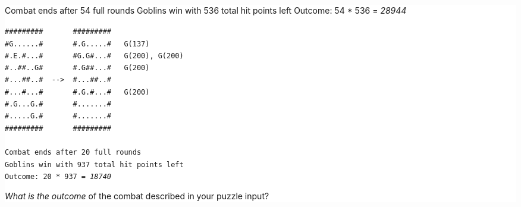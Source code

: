 Combat ends after 54 full rounds
Goblins win with 536 total hit points left
Outcome: 54 * 536 = <em>28944</em>
</code></pre>
 <pre><code>#########       #########   
#G......#       #.G.....#   G(137)
#.E.#...#       #G.G#...#   G(200), G(200)
#..##..G#       #.G##...#   G(200)
#...##..#  --&gt;  #...##..#   
#...#...#       #.G.#...#   G(200)
#.G...G.#       #.......#   
#.....G.#       #.......#   
#########       #########   

Combat ends after 20 full rounds
Goblins win with 937 total hit points left
Outcome: 20 * 937 = <em>18740</em>
</code></pre>
 <p>
  <em>
   What is the outcome
  </em>
  of the combat described in your puzzle input?
 </p>
</article>
